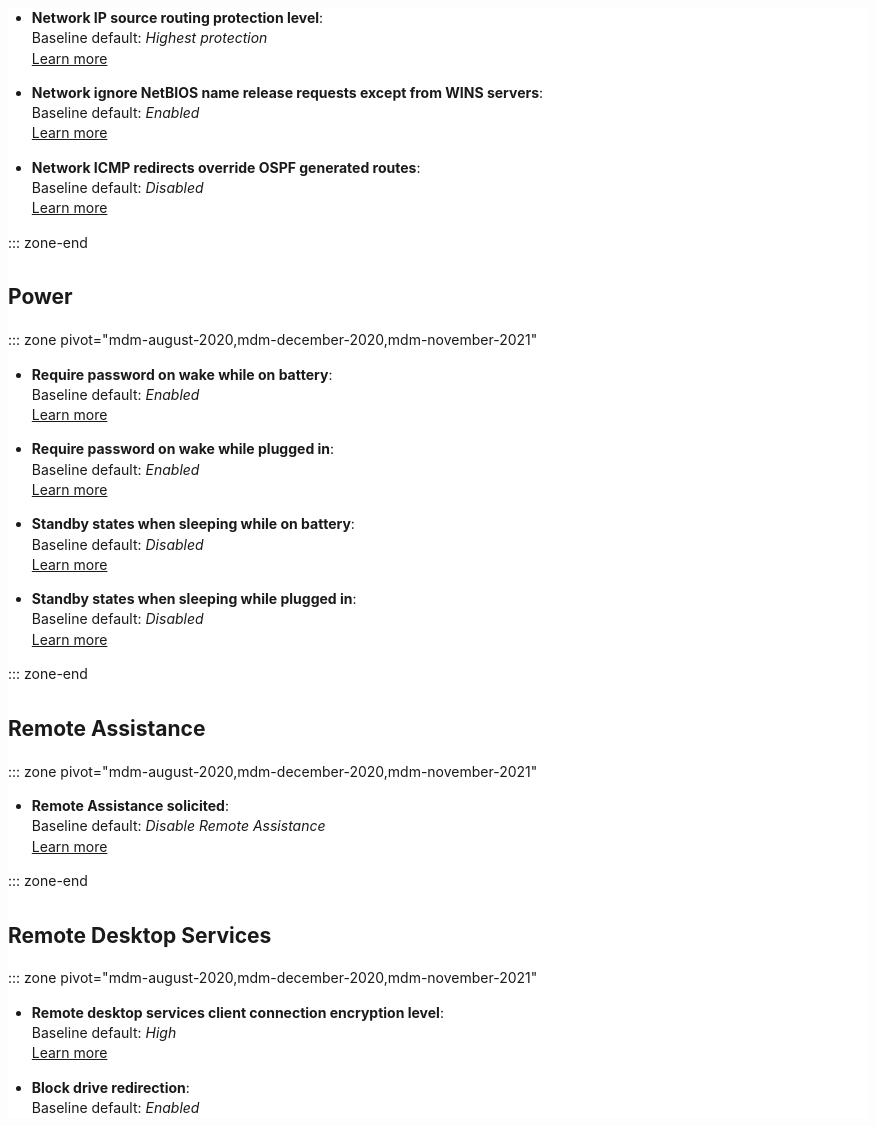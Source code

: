 - **Network IP source routing protection level**:  
  Baseline default: *Highest protection*  
  [Learn more](https://go.microsoft.com/fwlink/?linkid=2067220)

- **Network ignore NetBIOS name release requests except from WINS servers**:  
  Baseline default: *Enabled*  
  [Learn more](https://go.microsoft.com/fwlink/?linkid=2067218)

- **Network ICMP redirects override OSPF generated routes**:  
  Baseline default: *Disabled*  
  [Learn more](https://go.microsoft.com/fwlink/?linkid=2067326)

::: zone-end

## Power

::: zone pivot="mdm-august-2020,mdm-december-2020,mdm-november-2021"

- **Require password on wake while on battery**:  
  Baseline default: *Enabled*  
  [Learn more](https://go.microsoft.com/fwlink/?linkid=2067322)

- **Require password on wake while plugged in**:  
  Baseline default: *Enabled*  
  [Learn more](https://go.microsoft.com/fwlink/?linkid=2067221)

- **Standby states when sleeping while on battery**:  
  Baseline default: *Disabled*  
  [Learn more](https://go.microsoft.com/fwlink/?linkid=2067195)

- **Standby states when sleeping while plugged in**:  
  Baseline default: *Disabled*  
  [Learn more](https://go.microsoft.com/fwlink/?linkid=2067196)

::: zone-end

## Remote Assistance

::: zone pivot="mdm-august-2020,mdm-december-2020,mdm-november-2021"

- **Remote Assistance solicited**:  
  Baseline default: *Disable Remote Assistance*  
  [Learn more](https://go.microsoft.com/fwlink/?linkid=2067198)

::: zone-end

## Remote Desktop Services

::: zone pivot="mdm-august-2020,mdm-december-2020,mdm-november-2021"

- **Remote desktop services client connection encryption level**:  
  Baseline default: *High*  
  [Learn more](https://go.microsoft.com/fwlink/?linkid=2067222)

- **Block drive redirection**:  
  Baseline default: *Enabled*  
